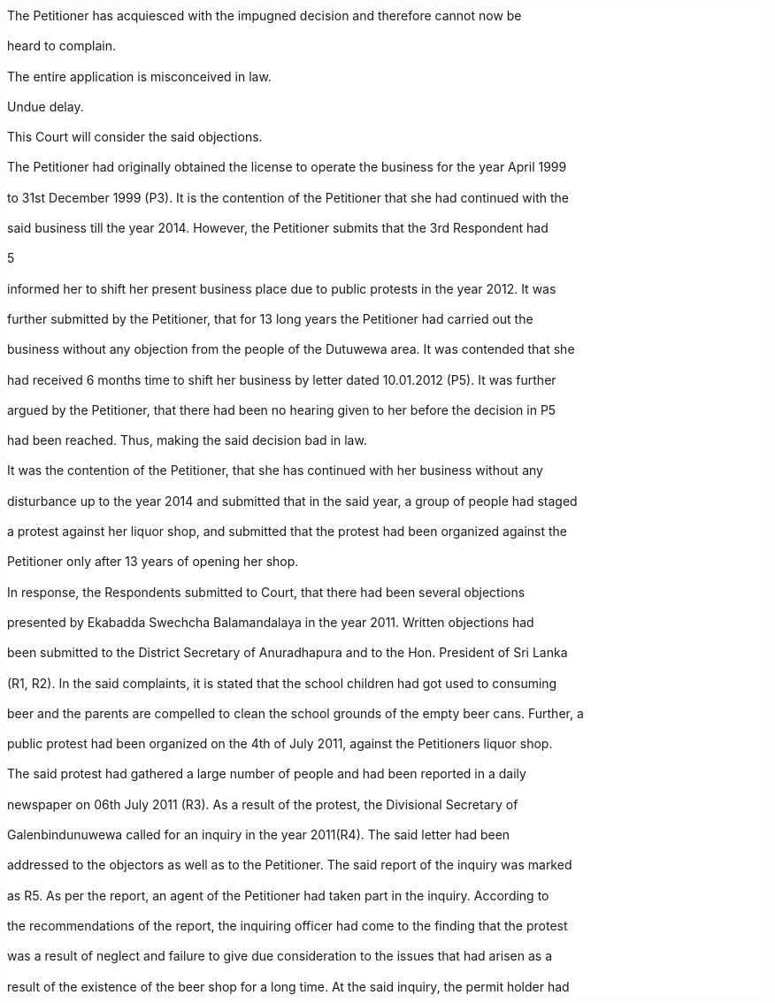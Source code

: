 The Petitioner has acquiesced with the impugned decision and therefore cannot now be

heard to complain.

The entire application is misconceived in law.

Undue delay.

This Court will consider the said objections.

The Petitioner had originally obtained the license to operate the business for the year April 1999

to 31st December 1999 (P3). It is the contention of the Petitioner that she had continued with the

said business till the year 2014. However, the Petitioner submits that the 3rd Respondent had

5

informed her to shift her present business place due to public protests in the year 2012. It was

further submitted by the Petitioner, that for 13 long years the Petitioner had carried out the

business without any objection from the people of the Dutuwewa area. It was contended that she

had received 6 months time to shift her business by letter dated 10.01.2012 (P5). It was further

argued by the Petitioner, that there had been no hearing given to her before the decision in P5

had been reached. Thus, making the said decision bad in law.

It was the contention of the Petitioner, that she has continued with her business without any

disturbance up to the year 2014 and submitted that in the said year, a group of people had staged

a protest against her liquor shop, and submitted that the protest had been organized against the

Petitioner only after 13 years of opening her shop.

In response, the Respondents submitted to Court, that there had been several objections

presented by Ekabadda Swechcha Balamandalaya in the year 2011. Written objections had

been submitted to the District Secretary of Anuradhapura and to the Hon. President of Sri Lanka

(R1, R2). In the said complaints, it is stated that the school children had got used to consuming

beer and the parents are compelled to clean the school grounds of the empty beer cans. Further, a

public protest had been organized on the 4th of July 2011, against the Petitioners liquor shop.

The said protest had gathered a large number of people and had been reported in a daily

newspaper on 06th July 2011 (R3). As a result of the protest, the Divisional Secretary of

Galenbindunuwewa called for an inquiry in the year 2011(R4). The said letter had been

addressed to the objectors as well as to the Petitioner. The said report of the inquiry was marked

as R5. As per the report, an agent of the Petitioner had taken part in the inquiry. According to

the recommendations of the report, the inquiring officer had come to the finding that the protest

was a result of neglect and failure to give due consideration to the issues that had arisen as a

result of the existence of the beer shop for a long time. At the said inquiry, the permit holder had
